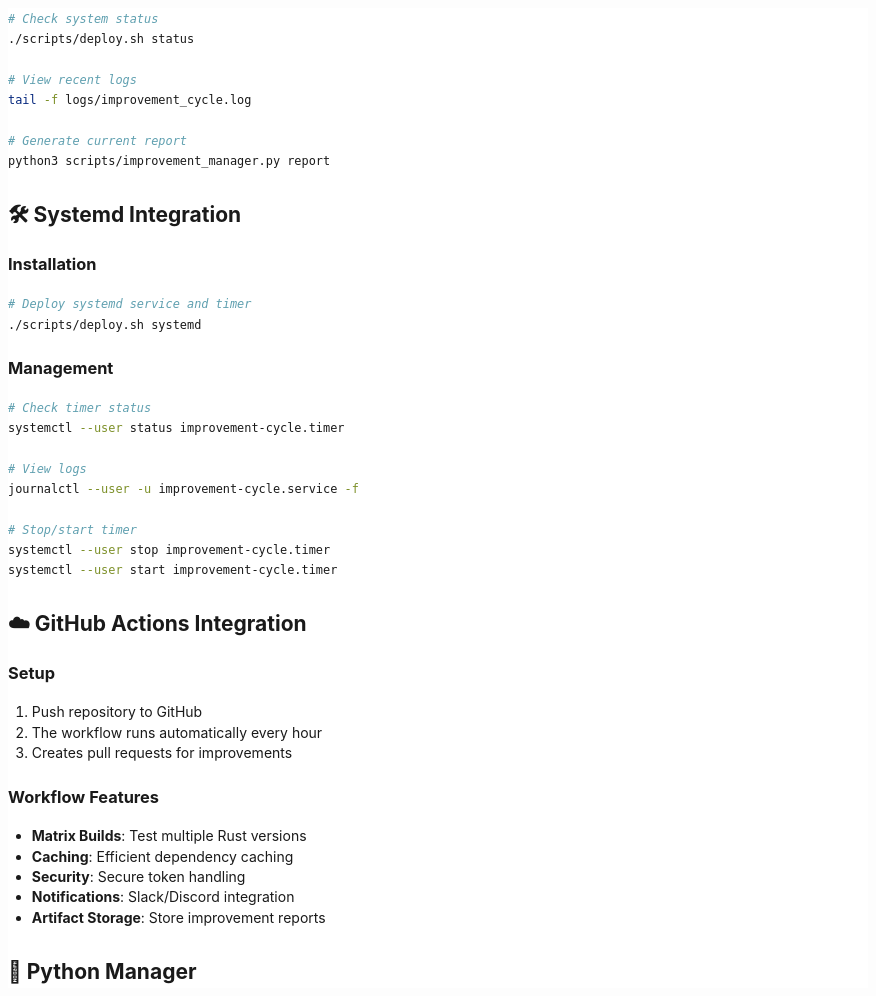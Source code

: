 ```bash
# Check system status
./scripts/deploy.sh status

# View recent logs
tail -f logs/improvement_cycle.log

# Generate current report
python3 scripts/improvement_manager.py report
```

## 🛠️ Systemd Integration

### Installation

```bash
# Deploy systemd service and timer
./scripts/deploy.sh systemd
```

### Management

```bash
# Check timer status
systemctl --user status improvement-cycle.timer

# View logs
journalctl --user -u improvement-cycle.service -f

# Stop/start timer
systemctl --user stop improvement-cycle.timer
systemctl --user start improvement-cycle.timer
```

## ☁️ GitHub Actions Integration

### Setup

1. Push repository to GitHub
2. The workflow runs automatically every hour
3. Creates pull requests for improvements

### Workflow Features

- **Matrix Builds**: Test multiple Rust versions
- **Caching**: Efficient dependency caching
- **Security**: Secure token handling
- **Notifications**: Slack/Discord integration
- **Artifact Storage**: Store improvement reports

## 🐍 Python Manager
